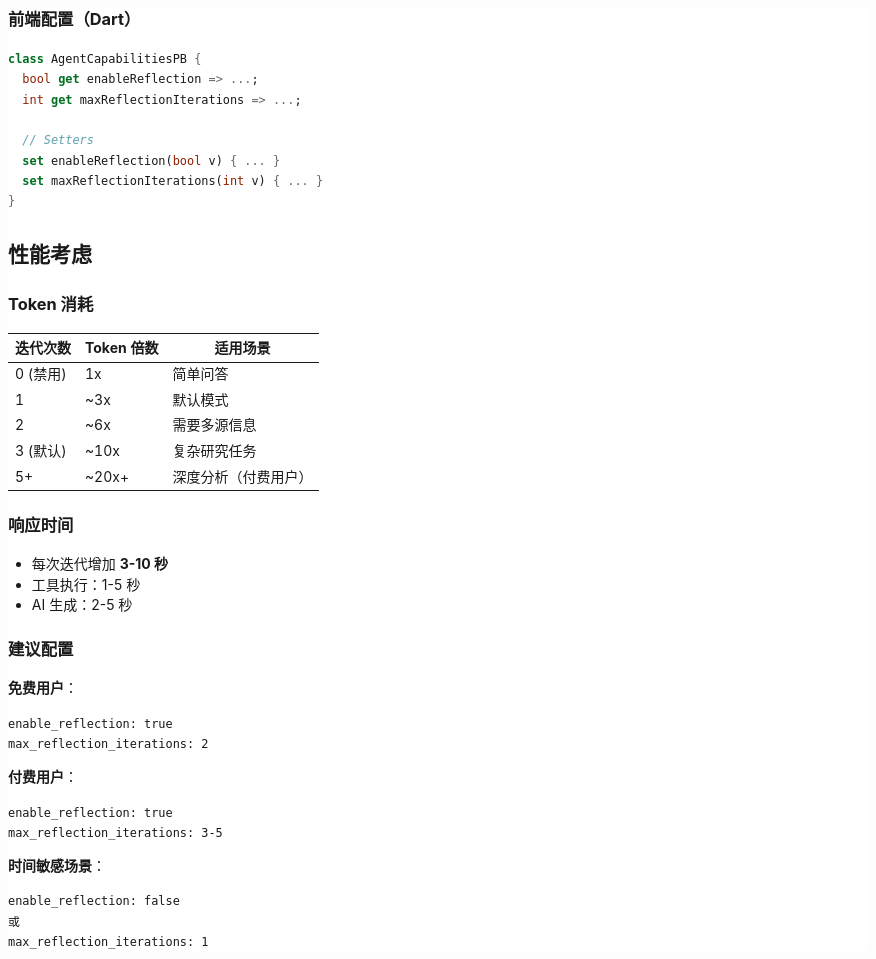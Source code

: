 ### 前端配置（Dart）

```dart
class AgentCapabilitiesPB {
  bool get enableReflection => ...;
  int get maxReflectionIterations => ...;
  
  // Setters
  set enableReflection(bool v) { ... }
  set maxReflectionIterations(int v) { ... }
}
```

## 性能考虑

### Token 消耗

| 迭代次数 | Token 倍数 | 适用场景 |
|---------|-----------|---------|
| 0 (禁用) | 1x | 简单问答 |
| 1 | ~3x | 默认模式 |
| 2 | ~6x | 需要多源信息 |
| 3 (默认) | ~10x | 复杂研究任务 |
| 5+ | ~20x+ | 深度分析（付费用户） |

### 响应时间

- 每次迭代增加 **3-10 秒**
- 工具执行：1-5 秒
- AI 生成：2-5 秒

### 建议配置

**免费用户**：
```
enable_reflection: true
max_reflection_iterations: 2
```

**付费用户**：
```
enable_reflection: true
max_reflection_iterations: 3-5
```

**时间敏感场景**：
```
enable_reflection: false
或
max_reflection_iterations: 1
```
